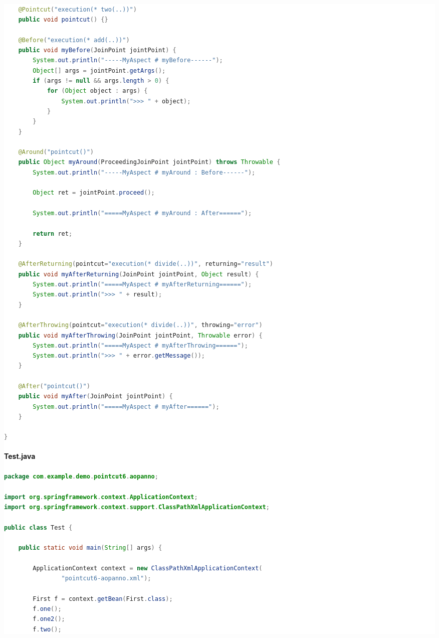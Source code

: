 ```java
	@Pointcut("execution(* two(..))")
	public void pointcut() {}
	
	@Before("execution(* add(..))")
	public void myBefore(JoinPoint jointPoint) {
		System.out.println("-----MyAspect # myBefore------");
		Object[] args = jointPoint.getArgs();
		if (args != null && args.length > 0) {
			for (Object object : args) {
				System.out.println(">>> " + object);
			}
		}
	}
	
	@Around("pointcut()")
	public Object myAround(ProceedingJoinPoint jointPoint) throws Throwable {
		System.out.println("-----MyAspect # myAround : Before------");
		
		Object ret = jointPoint.proceed();

		System.out.println("=====MyAspect # myAround : After======");
		
		return ret;
	}
	
	@AfterReturning(pointcut="execution(* divide(..))", returning="result")
	public void myAfterReturning(JoinPoint jointPoint, Object result) {
		System.out.println("=====MyAspect # myAfterReturning======");
		System.out.println(">>> " + result);
	}
	
	@AfterThrowing(pointcut="execution(* divide(..))", throwing="error")
	public void myAfterThrowing(JoinPoint jointPoint, Throwable error) {
		System.out.println("=====MyAspect # myAfterThrowing======");
		System.out.println(">>> " + error.getMessage());
	}
	
	@After("pointcut()")
	public void myAfter(JoinPoint jointPoint) {
		System.out.println("=====MyAspect # myAfter======");
	}

}
```

#### Test.java

```java
package com.example.demo.pointcut6.aopanno;

import org.springframework.context.ApplicationContext;
import org.springframework.context.support.ClassPathXmlApplicationContext;

public class Test {

	public static void main(String[] args) {
		
		ApplicationContext context = new ClassPathXmlApplicationContext(
				"pointcut6-aopanno.xml");
		
		First f = context.getBean(First.class);
		f.one();
		f.one2();
		f.two();
```